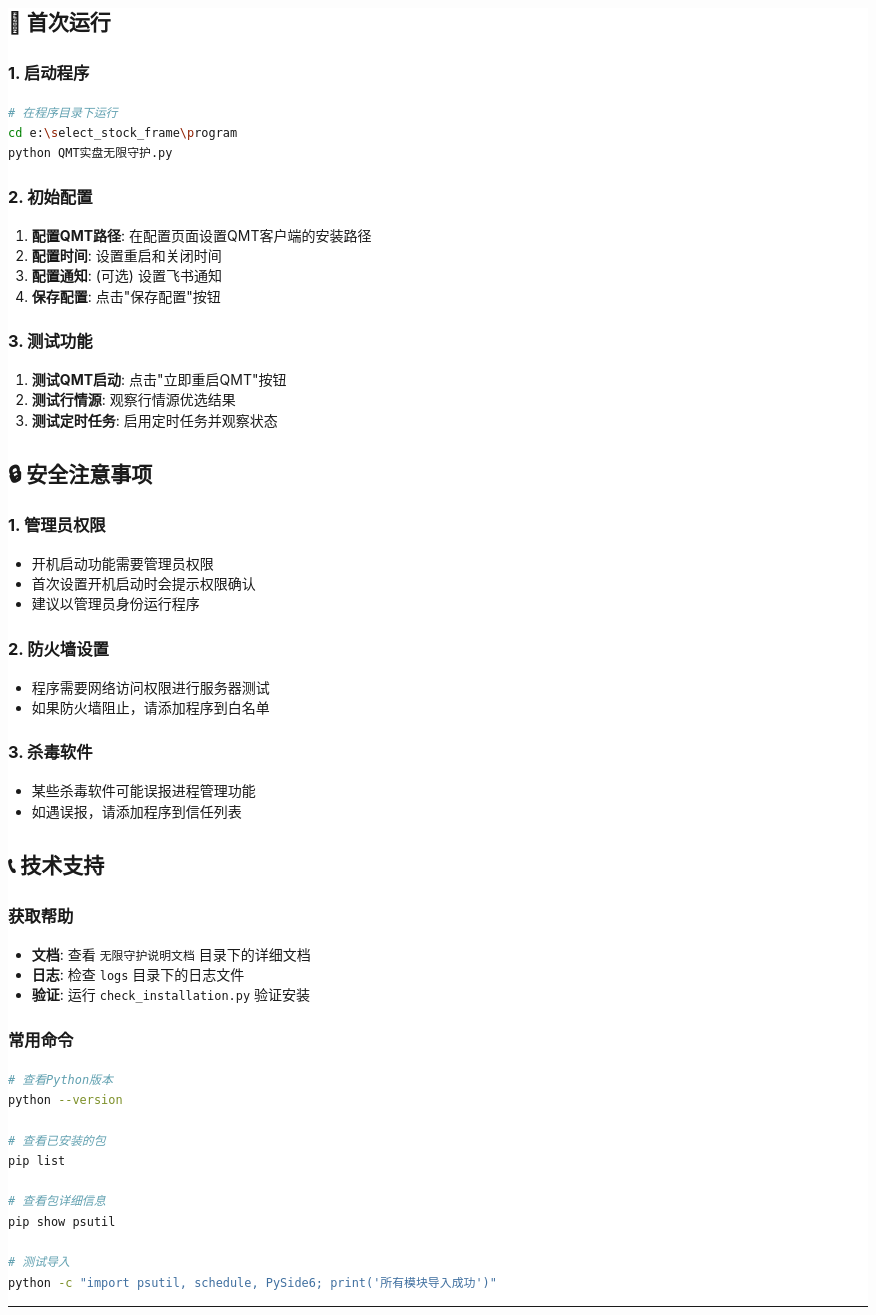 ## 🚀 首次运行

### 1. 启动程序

```bash
# 在程序目录下运行
cd e:\select_stock_frame\program
python QMT实盘无限守护.py
```

### 2. 初始配置

1. **配置QMT路径**: 在配置页面设置QMT客户端的安装路径
2. **配置时间**: 设置重启和关闭时间
3. **配置通知**: (可选) 设置飞书通知
4. **保存配置**: 点击"保存配置"按钮

### 3. 测试功能

1. **测试QMT启动**: 点击"立即重启QMT"按钮
2. **测试行情源**: 观察行情源优选结果
3. **测试定时任务**: 启用定时任务并观察状态

## 🔒 安全注意事项

### 1. 管理员权限
- 开机启动功能需要管理员权限
- 首次设置开机启动时会提示权限确认
- 建议以管理员身份运行程序

### 2. 防火墙设置
- 程序需要网络访问权限进行服务器测试
- 如果防火墙阻止，请添加程序到白名单

### 3. 杀毒软件
- 某些杀毒软件可能误报进程管理功能
- 如遇误报，请添加程序到信任列表

## 📞 技术支持

### 获取帮助
- **文档**: 查看 `无限守护说明文档` 目录下的详细文档
- **日志**: 检查 `logs` 目录下的日志文件
- **验证**: 运行 `check_installation.py` 验证安装

### 常用命令

```bash
# 查看Python版本
python --version

# 查看已安装的包
pip list

# 查看包详细信息
pip show psutil

# 测试导入
python -c "import psutil, schedule, PySide6; print('所有模块导入成功')"
```

---